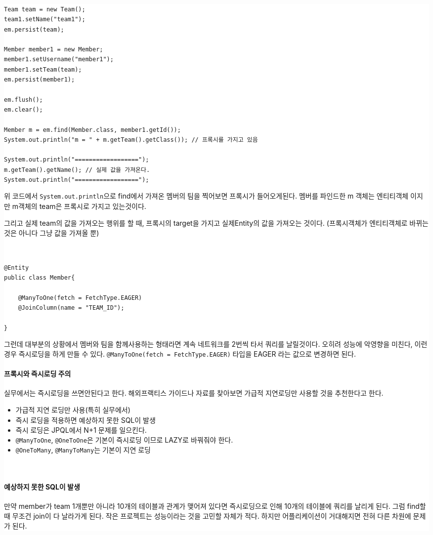 ```
Team team = new Team();
team1.setName("team1");
em.persist(team);

Member member1 = new Member;
member1.setUsername("member1");
member1.setTeam(team);
em.persist(member1);

em.flush();
em.clear();

Member m = em.find(Member.class, member1.getId());
System.out.println("m = " + m.getTeam().getClass()); // 프록시를 가지고 있음

System.out.println("==================");
m.getTeam().getName(); // 실제 값을 가져온다. 
System.out.println("==================");
```

위 코드에서 `System.out.println`으로 find에서 가져온 멤버의 팀을 찍어보면 프록시가 들어오게된다.
멤버를 파인드한 m 객체는 엔티티객체 이지만 m객체의 team은 프록시로 가지고 있는것이다.

그리고 실제 team의 값을 가져오는 행위를 할 때, 프록시의 target을 가지고 실제Entity의 값을 가져오는 것이다. (프록시객체가 엔티티객체로 바뀌는것은 아니다 그냥 값을 가져올 뿐)

<br>

```
@Entity
public class Member{

    @ManyToOne(fetch = FetchType.EAGER)
    @JoinColumn(name = "TEAM_ID");

}
```

그런데 대부분의 상황에서 멤버와 팀을 함께사용하는 형태라면 계속 네트워크를 2번씩 타서 쿼리를 날릴것이다.
오히려 성능에 악영향을 미친다, 이런경우 즉시로딩을 하게 만들 수 있다.
`@ManyToOne(fetch = FetchType.EAGER)` 타입을 EAGER 라는 값으로 변경하면 된다.
 
#### 프록시와 즉시로딩 주의

실무에서는 즉시로딩을 쓰면안된다고 한다. 해외프랙티스 가이드나 자료를 찾아보면 가급적 지연로딩만 사용할 것을 추천한다고 한다.

* 가급적 지연 로딩만 사용(특히 실무에서)
* 즉시 로딩을 적용하면 예상하지 못한 SQL이 발생
* 즉시 로딩은 JPQL에서 N+1 문제를 일으킨다.
* `@ManyToOne`, `@OneToOne`은 기본이 즉시로딩 이므로 LAZY로 바꿔줘야 한다.
* `@OneToMany`, `@ManyToMany`는 기본이 지연 로딩

<br>

#### 예상하지 못한 SQL이 발생
만약 member가 team 1개뿐만 아니라 10개의 테이블과 관계가 맺어져 있다면
즉시로딩으로 인해 10개의 테이블에 쿼리를 날리게 된다. 그럼 find할때 무조건 join이 다 날라가게 된다.
작은 프로젝트는 성능이라는 것을 고민할 자체가 적다. 하지만 어플리케이션이 거대해지면 전혀 다른 차원에 문제가 된다.
